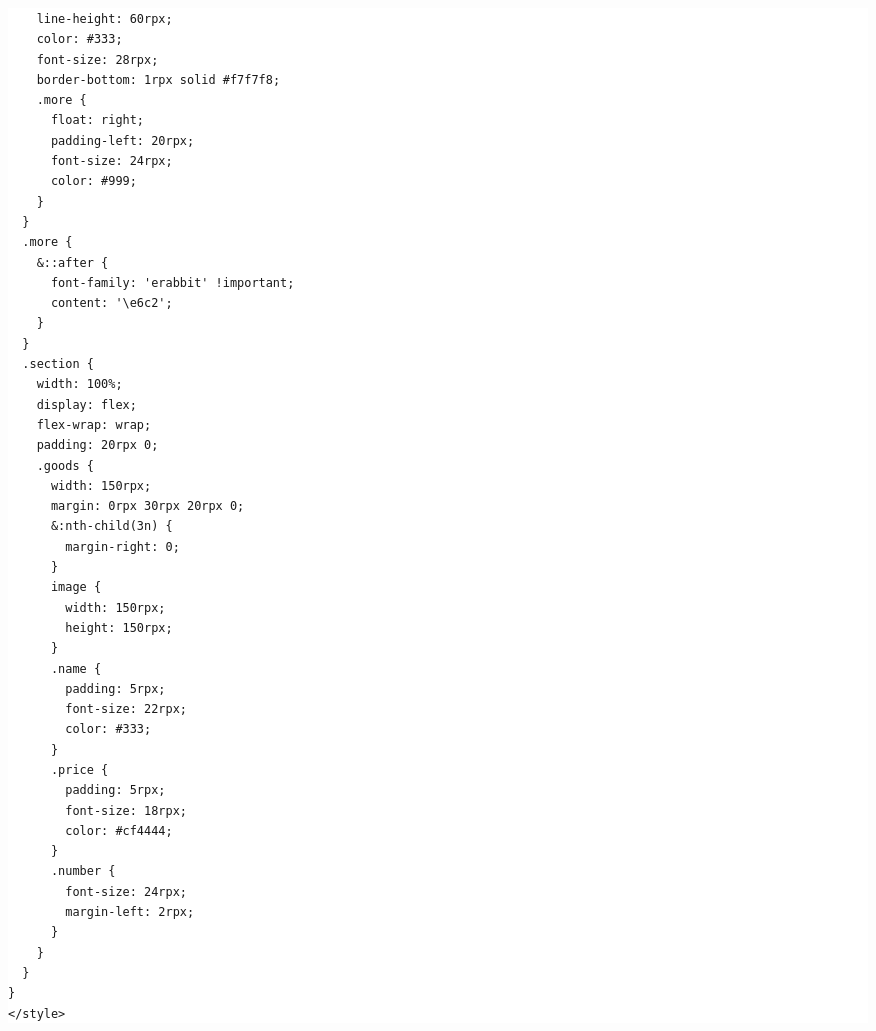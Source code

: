 ```vue
    line-height: 60rpx;
    color: #333;
    font-size: 28rpx;
    border-bottom: 1rpx solid #f7f7f8;
    .more {
      float: right;
      padding-left: 20rpx;
      font-size: 24rpx;
      color: #999;
    }
  }
  .more {
    &::after {
      font-family: 'erabbit' !important;
      content: '\e6c2';
    }
  }
  .section {
    width: 100%;
    display: flex;
    flex-wrap: wrap;
    padding: 20rpx 0;
    .goods {
      width: 150rpx;
      margin: 0rpx 30rpx 20rpx 0;
      &:nth-child(3n) {
        margin-right: 0;
      }
      image {
        width: 150rpx;
        height: 150rpx;
      }
      .name {
        padding: 5rpx;
        font-size: 22rpx;
        color: #333;
      }
      .price {
        padding: 5rpx;
        font-size: 18rpx;
        color: #cf4444;
      }
      .number {
        font-size: 24rpx;
        margin-left: 2rpx;
      }
    }
  }
}
</style>
```
